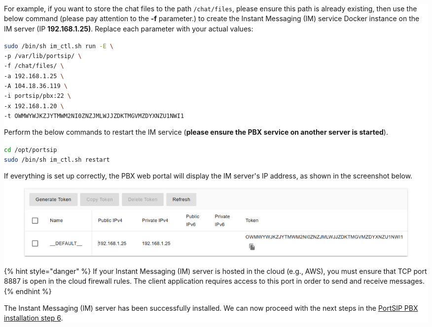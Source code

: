 For example, if you want to store the chat files to the path `/chat/files`, please ensure this path is already existing, then use the below command (please pay attention to the **-f** parameter.) to create the Instant Messaging (IM) service Docker instance on the IM server (IP **192.168.1.25)**. Replace each parameter with your actual values:

```sh
sudo /bin/sh im_ctl.sh run -E \
-p /var/lib/portsip/ \
-f /chat/files/ \
-a 192.168.1.25 \
-A 104.18.36.119 \
-i portsip/pbx:22 \
-x 192.168.1.20 \
-t OWMWYWJKZJYTMWM2NI0ZNZJMLWJJZDKTMGVMZDYXNZU1NWI1
```

Perform the below commands to restart the IM service (**please ensure the PBX service on another server is started**).

```sh
cd /opt/portsip
sudo /bin/sh im_ctl.sh restart
```

If everything is set up correctly, the PBX web portal will display the IM server's IP address, as shown in the screenshot below.

<figure><img src="../../../../.gitbook/assets/im_server_update_address.png" alt=""><figcaption></figcaption></figure>

{% hint style="danger" %}
If your Instant Messaging (IM) server is hosted in the cloud (e.g., AWS), you must ensure that TCP port 8887 is open in the cloud firewall rules. The client application requires access to this port in order to send and receive messages.
{% endhint %}

The Instant Messaging (IM) server has been successfully installed. We can now proceed with the next steps in the [PortSIP PBX installation step 6](install-portsip-pbx-on-linux.md#step-6-reboot-to-apply-the-certificate).

